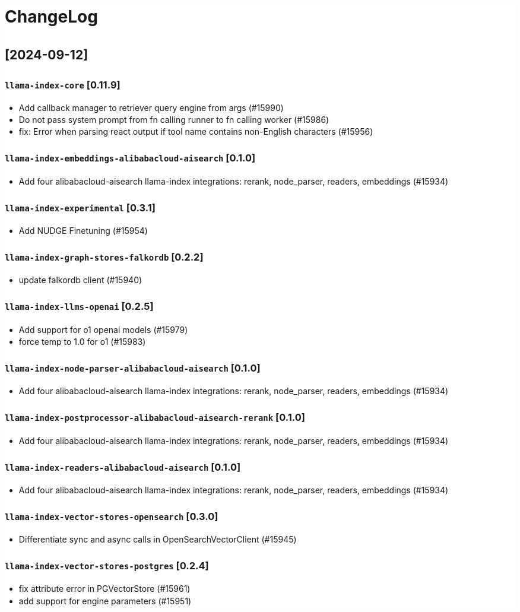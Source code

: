 # ChangeLog

## [2024-09-12]

### `llama-index-core` [0.11.9]

- Add callback manager to retriever query engine from args (#15990)
- Do not pass system prompt from fn calling runner to fn calling worker (#15986)
- fix: Error when parsing react output if tool name contains non-English characters (#15956)

### `llama-index-embeddings-alibabacloud-aisearch` [0.1.0]

- Add four alibabacloud-aisearch llama-index integrations: rerank, node_parser, readers, embeddings (#15934)

### `llama-index-experimental` [0.3.1]

- Add NUDGE Finetuning (#15954)

### `llama-index-graph-stores-falkordb` [0.2.2]

- update falkordb client (#15940)

### `llama-index-llms-openai` [0.2.5]

- Add support for o1 openai models (#15979)
- force temp to 1.0 for o1 (#15983)

### `llama-index-node-parser-alibabacloud-aisearch` [0.1.0]

- Add four alibabacloud-aisearch llama-index integrations: rerank, node_parser, readers, embeddings (#15934)

### `llama-index-postprocessor-alibabacloud-aisearch-rerank` [0.1.0]

- Add four alibabacloud-aisearch llama-index integrations: rerank, node_parser, readers, embeddings (#15934)

### `llama-index-readers-alibabacloud-aisearch` [0.1.0]

- Add four alibabacloud-aisearch llama-index integrations: rerank, node_parser, readers, embeddings (#15934)

### `llama-index-vector-stores-opensearch` [0.3.0]

- Differentiate sync and async calls in OpenSearchVectorClient (#15945)

### `llama-index-vector-stores-postgres` [0.2.4]

- fix attribute error in PGVectorStore (#15961)
- add support for engine parameters (#15951)
